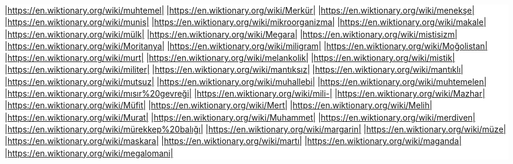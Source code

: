 |https://en.wiktionary.org/wiki/muhtemel|
|https://en.wiktionary.org/wiki/Merkür|
|https://en.wiktionary.org/wiki/menekşe|
|https://en.wiktionary.org/wiki/munis|
|https://en.wiktionary.org/wiki/mikroorganizma|
|https://en.wiktionary.org/wiki/makale|
|https://en.wiktionary.org/wiki/mülk|
|https://en.wiktionary.org/wiki/Megara|
|https://en.wiktionary.org/wiki/mistisizm|
|https://en.wiktionary.org/wiki/Moritanya|
|https://en.wiktionary.org/wiki/miligram|
|https://en.wiktionary.org/wiki/Moğolistan|
|https://en.wiktionary.org/wiki/murt|
|https://en.wiktionary.org/wiki/melankolik|
|https://en.wiktionary.org/wiki/mistik|
|https://en.wiktionary.org/wiki/militer|
|https://en.wiktionary.org/wiki/mantıksız|
|https://en.wiktionary.org/wiki/mantıklı|
|https://en.wiktionary.org/wiki/mutsuz|
|https://en.wiktionary.org/wiki/muhallebi|
|https://en.wiktionary.org/wiki/muhtemelen|
|https://en.wiktionary.org/wiki/mısır%20gevreği|
|https://en.wiktionary.org/wiki/mili-|
|https://en.wiktionary.org/wiki/Mazhar|
|https://en.wiktionary.org/wiki/Müfit|
|https://en.wiktionary.org/wiki/Mert|
|https://en.wiktionary.org/wiki/Melih|
|https://en.wiktionary.org/wiki/Murat|
|https://en.wiktionary.org/wiki/Muhammet|
|https://en.wiktionary.org/wiki/merdiven|
|https://en.wiktionary.org/wiki/mürekkep%20balığı|
|https://en.wiktionary.org/wiki/margarin|
|https://en.wiktionary.org/wiki/müze|
|https://en.wiktionary.org/wiki/maskara|
|https://en.wiktionary.org/wiki/martı|
|https://en.wiktionary.org/wiki/maganda|
|https://en.wiktionary.org/wiki/megalomani|